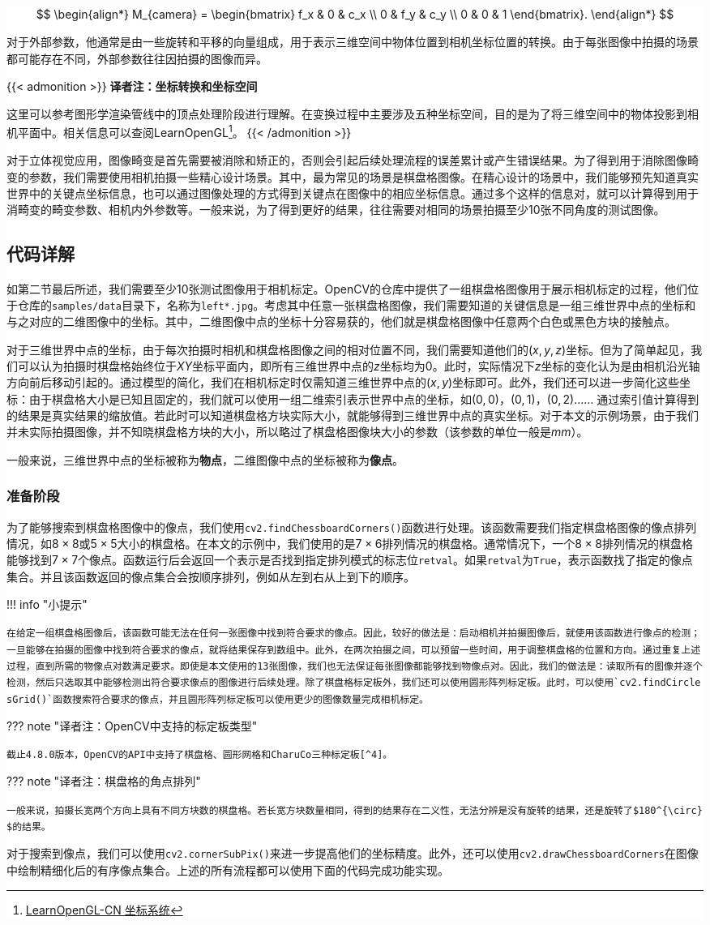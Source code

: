 $$
\begin{align*}
M_{camera} =
\begin{bmatrix}
f_x & 0 & c_x \\ 0 & f_y & c_y \\ 0 & 0 & 1
\end{bmatrix}.
\end{align*}
$$

对于外部参数，他通常是由一些旋转和平移的向量组成，用于表示三维空间中物体位置到相机坐标位置的转换。由于每张图像中拍摄的场景都可能存在不同，外部参数往往因拍摄的图像而异。

{{< admonition >}}
**译者注：坐标转换和坐标空间**

这里可以参考图形学渲染管线中的顶点处理阶段进行理解。在变换过程中主要涉及五种坐标空间，目的是为了将三维空间中的物体投影到相机平面中。相关信息可以查阅LearnOpenGL[^3]。
{{< /admonition >}}

对于立体视觉应用，图像畸变是首先需要被消除和矫正的，否则会引起后续处理流程的误差累计或产生错误结果。为了得到用于消除图像畸变的参数，我们需要使用相机拍摄一些精心设计场景。其中，最为常见的场景是棋盘格图像。在精心设计的场景中，我们能够预先知道真实世界中的关键点坐标信息，也可以通过图像处理的方式得到关键点在图像中的相应坐标信息。通过多个这样的信息对，就可以计算得到用于消畸变的畸变参数、相机内外参数等。一般来说，为了得到更好的结果，往往需要对相同的场景拍摄至少10张不同角度的测试图像。

## 代码详解

如第二节最后所述，我们需要至少10张测试图像用于相机标定。OpenCV的仓库中提供了一组棋盘格图像用于展示相机标定的过程，他们位于仓库的`samples/data`目录下，名称为`left*.jpg`。考虑其中任意一张棋盘格图像，我们需要知道的关键信息是一组三维世界中点的坐标和与之对应的二维图像中的坐标。其中，二维图像中点的坐标十分容易获的，他们就是棋盘格图像中任意两个白色或黑色方块的接触点。

对于三维世界中点的坐标，由于每次拍摄时相机和棋盘格图像之间的相对位置不同，我们需要知道他们的$(x, y, z)$坐标。但为了简单起见，我们可以认为拍摄时棋盘格始终位于$XY$坐标平面内，即所有三维世界中点的$z$坐标均为0。此时，实际情况下$z$坐标的变化认为是由相机沿光轴方向前后移动引起的。通过模型的简化，我们在相机标定时仅需知道三维世界中点的$(x,y)$坐标即可。此外，我们还可以进一步简化这些坐标：由于棋盘格大小是已知且固定的，我们就可以使用一组二维索引表示世界中点的坐标，如$(0, 0)$，$(0, 1)$，$(0, 2)$…… 通过索引值计算得到的结果是真实结果的缩放值。若此时可以知道棋盘格方块实际大小，就能够得到三维世界中点的真实坐标。对于本文的示例场景，由于我们并未实际拍摄图像，并不知晓棋盘格方块的大小，所以略过了棋盘格图像块大小的参数（该参数的单位一般是$mm$）。

一般来说，三维世界中点的坐标被称为**物点**，二维图像中点的坐标被称为**像点**。

### 准备阶段

为了能够搜索到棋盘格图像中的像点，我们使用`cv2.findChessboardCorners()`函数进行处理。该函数需要我们指定棋盘格图像的像点排列情况，如$8\times 8$或$5 \times 5$大小的棋盘格。在本文的示例中，我们使用的是$7\times 6$排列情况的棋盘格。通常情况下，一个$8\times 8$排列情况的棋盘格能够找到$7 \times 7$个像点。函数运行后会返回一个表示是否找到指定排列模式的标志位`retval`。如果`retval`为`True`，表示函数找了指定的像点集合。并且该函数返回的像点集合会按顺序排列，例如从左到右从上到下的顺序。

!!! info "小提示"

    在给定一组棋盘格图像后，该函数可能无法在任何一张图像中找到符合要求的像点。因此，较好的做法是：启动相机并拍摄图像后，就使用该函数进行像点的检测；一旦能够在拍摄的图像中找到符合要求的像点，就将结果保存到数组中。此外，在两次拍摄之间，可以预留一些时间，用于调整棋盘格的位置和方向。通过重复上述过程，直到所需的物像点对数满足要求。即使是本文使用的13张图像，我们也无法保证每张图像都能够找到物像点对。因此，我们的做法是：读取所有的图像并逐个检测，然后只选取其中能够检测出符合要求像点的图像进行后续处理。除了棋盘格标定板外，我们还可以使用圆形阵列标定板。此时，可以使用`cv2.findCirclesGrid()`函数搜索符合要求的像点，并且圆形阵列标定板可以使用更少的图像数量完成相机标定。

??? note "译者注：OpenCV中支持的标定板类型"

    截止4.8.0版本，OpenCV的API中支持了棋盘格、圆形网格和CharuCo三种标定板[^4]。

??? note "译者注：棋盘格的角点排列"

    一般来说，拍摄长宽两个方向上具有不同方块数的棋盘格。若长宽方块数量相同，得到的结果存在二义性，无法分辨是没有旋转的结果，还是旋转了$180^{\circ}$的结果。

对于搜索到像点，我们可以使用`cv2.cornerSubPix()`来进一步提高他们的坐标精度。此外，还可以使用`cv2.drawChessboardCorners`在图像中绘制精细化后的有序像点集合。上述的所有流程都可以使用下面的代码完成功能实现。


[^1]: [OpenCV: Camera Calibration](https://docs.opencv.org/4.8.0/dc/dbb/tutorial_py_calibration.html)
[^2]: [Distortion (optics)](https://en.wikipedia.org/wiki/Distortion_(optics))
[^3]: [LearnOpenGL-CN 坐标系统](https://learnopengl-cn.github.io/01%20Getting%20started/08%20Coordinate%20Systems/)
[^4]: [相机标定中各种标定板介绍以及优缺点分析](https://zhuanlan.zhihu.com/p/353316030)
[^5]: [A Flexible New Technique for Camera Calibration](https://www.microsoft.com/en-us/research/wp-content/uploads/2016/02/tr98-71.pdf)